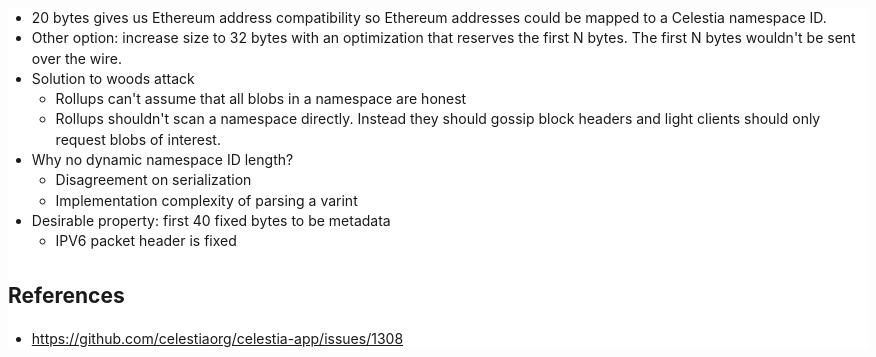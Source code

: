 - 20 bytes gives us Ethereum address compatibility so Ethereum addresses could be mapped to a Celestia namespace ID.
- Other option: increase size to 32 bytes with an optimization that reserves the first N bytes. The first N bytes wouldn't be sent over the wire.
- Solution to woods attack
  - Rollups can't assume that all blobs in a namespace are honest
  - Rollups shouldn't scan a namespace directly. Instead they should gossip block headers and light clients should only request blobs of interest.
- Why no dynamic namespace ID length?
  - Disagreement on serialization
  - Implementation complexity of parsing a varint
- Desirable property: first 40 fixed bytes to be metadata
  - IPV6 packet header is fixed

## References

- <https://github.com/celestiaorg/celestia-app/issues/1308>

[^1]: This assumes a user uses sufficient entropy to generate the namespace ID and isn't front-run by an adversary prior to actually using the namespace.
[^2]: <https://eager.io/blog/how-long-does-an-id-need-to-be/>
[^3]: <https://kevingal.com/apps/collision.html>
[^4]: <https://www.johndcook.com/blog/2017/01/10/probability-of-secure-hash-collisions/>

[^5]: <https://ycharts.com/indicators/ethereum_cumulative_unique_addresses>

[^6]: <https://docs.google.com/spreadsheets/d/1vrRM4gAsmC142KrdUI1aCBS5IVFdJeU0q6gwwnM3Ekc/edit?usp=sharing>
[^7]: <https://www.wolframalpha.com/input?i=4.05871E%2B15+%2F+2%5E160>
[^8]: <https://www.wolframalpha.com/input?i=4.05871E%2B15+%2F+2%5E64>

